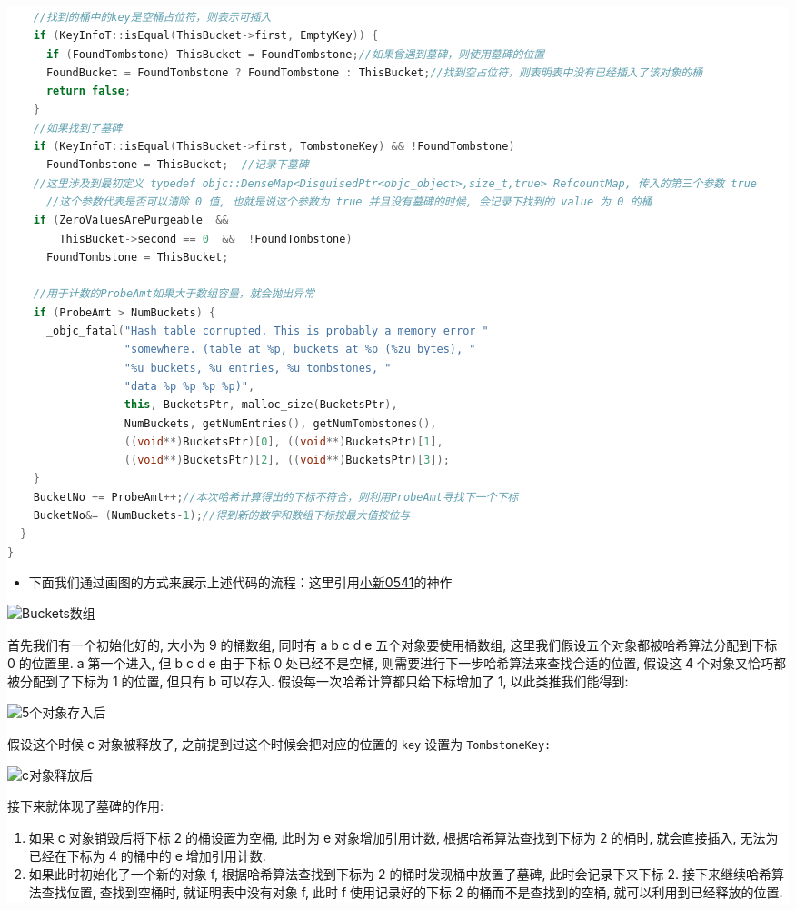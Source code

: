 ```c++
    //找到的桶中的key是空桶占位符，则表示可插入
    if (KeyInfoT::isEqual(ThisBucket->first, EmptyKey)) {
      if (FoundTombstone) ThisBucket = FoundTombstone;//如果曾遇到墓碑，则使用墓碑的位置
      FoundBucket = FoundTombstone ? FoundTombstone : ThisBucket;//找到空占位符，则表明表中没有已经插入了该对象的桶
      return false;
    }
    //如果找到了墓碑
    if (KeyInfoT::isEqual(ThisBucket->first, TombstoneKey) && !FoundTombstone)
      FoundTombstone = ThisBucket;  //记录下墓碑
    //这里涉及到最初定义 typedef objc::DenseMap<DisguisedPtr<objc_object>,size_t,true> RefcountMap, 传入的第三个参数 true
      //这个参数代表是否可以清除 0 值, 也就是说这个参数为 true 并且没有墓碑的时候, 会记录下找到的 value 为 0 的桶
    if (ZeroValuesArePurgeable  && 
        ThisBucket->second == 0  &&  !FoundTombstone) 
      FoundTombstone = ThisBucket;

    //用于计数的ProbeAmt如果大于数组容量，就会抛出异常
    if (ProbeAmt > NumBuckets) {
      _objc_fatal("Hash table corrupted. This is probably a memory error "
                  "somewhere. (table at %p, buckets at %p (%zu bytes), "
                  "%u buckets, %u entries, %u tombstones, "
                  "data %p %p %p %p)", 
                  this, BucketsPtr, malloc_size(BucketsPtr), 
                  NumBuckets, getNumEntries(), getNumTombstones(), 
                  ((void**)BucketsPtr)[0], ((void**)BucketsPtr)[1], 
                  ((void**)BucketsPtr)[2], ((void**)BucketsPtr)[3]);
    }
    BucketNo += ProbeAmt++;//本次哈希计算得出的下标不符合，则利用ProbeAmt寻找下一个下标
    BucketNo&= (NumBuckets-1);//得到新的数字和数组下标按最大值按位与
  }
}

```

- 下面我们通过画图的方式来展示上述代码的流程：这里引用[小新0541](https://www.jianshu.com/p/ea4c176ffb2b)的神作

![Buckets数组](https://tva1.sinaimg.cn/large/006y8mN6ly1g7sho3ga4uj317g06sdg4.jpg)

首先我们有一个初始化好的, 大小为 9 的桶数组, 同时有 a b c d e 五个对象要使用桶数组, 这里我们假设五个对象都被哈希算法分配到下标 0 的位置里. a 第一个进入, 但 b c d e 由于下标 0 处已经不是空桶, 则需要进行下一步哈希算法来查找合适的位置, 假设这 4 个对象又恰巧都被分配到了下标为 1 的位置, 但只有 b 可以存入. 假设每一次哈希计算都只给下标增加了 1, 以此类推我们能得到:

![5个对象存入后](https://tva1.sinaimg.cn/large/006y8mN6ly1g7shohe641j318006gmxh.jpg)

假设这个时候 c 对象被释放了, 之前提到过这个时候会把对应的位置的 `key` 设置为 `TombstoneKey:`

![c对象释放后](https://tva1.sinaimg.cn/large/006y8mN6ly1g7shoywe2bj317w072dg8.jpg)

接下来就体现了墓碑的作用:

1. 如果 c 对象销毁后将下标 2 的桶设置为空桶, 此时为 e 对象增加引用计数, 根据哈希算法查找到下标为 2 的桶时, 就会直接插入, 无法为已经在下标为 4 的桶中的 e 增加引用计数.
2. 如果此时初始化了一个新的对象 f, 根据哈希算法查找到下标为 2 的桶时发现桶中放置了墓碑, 此时会记录下来下标 2. 接下来继续哈希算法查找位置, 查找到空桶时, 就证明表中没有对象 f, 此时 f 使用记录好的下标 2 的桶而不是查找到的空桶, 就可以利用到已经释放的位置.
